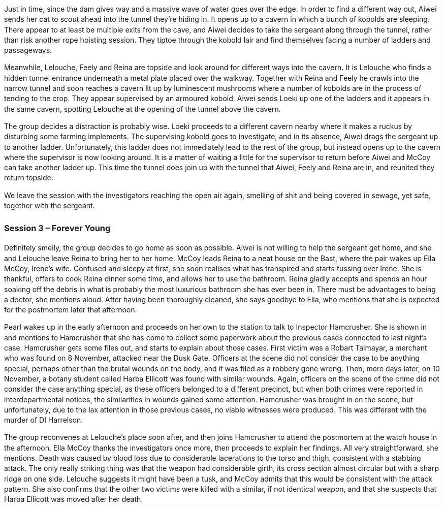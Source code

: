 Just in time, since the dam gives way and a massive wave of water goes over the edge. In order to find a different way out, Aiwei sends her cat to scout ahead into the tunnel they’re hiding in. It opens up to a cavern in which a bunch of kobolds are sleeping. There appear to at least be multiple exits from the cave, and Aiwei decides to take the sergeant along through the tunnel, rather than risk another rope hoisting session. They tiptoe through the kobold lair and find themselves facing a number of ladders and passageways.

Meanwhile, Lelouche, Feely and Reina are topside and look around for different ways into the cavern. It is Lelouche who finds a hidden tunnel entrance underneath a metal plate placed over the walkway. Together with Reina and Feely he crawls into the narrow tunnel and soon reaches a cavern lit up by luminescent mushrooms where a number of kobolds are in the process of tending to the crop. They appear supervised by an armoured kobold. Aiwei sends Loeki up one of the ladders and it appears in the same cavern, spotting Lelouche at the opening of the tunnel above the cavern.

The group decides a distraction is probably wise. Loeki proceeds to a different cavern nearby where it makes a ruckus by disturbing some farming implements. The supervising kobold goes to investigate, and in its absence, Aiwei drags the sergeant up to another ladder. Unfortunately, this ladder does not immediately lead to the rest of the group, but instead opens up to the cavern where the supervisor is now looking around. It is a matter of waiting a little for the supervisor to return before Aiwei and McCoy can take another ladder up. This time the tunnel does join up with the tunnel that Aiwei, Feely and Reina are in, and reunited they return topside.

We leave the session with the investigators reaching the open air again, smelling of shit and being covered in sewage, yet safe, together with the sergeant.

### Session 3 – Forever Young

Definitely smelly, the group decides to go home as soon as possible. Aiwei is not willing to help the sergeant get home, and she and Lelouche leave Reina to bring her to her home. McCoy leads Reina to a neat house on the Bast, where the pair wakes up Ella McCoy, Irene’s wife. Confused and sleepy at first, she soon realises what has transpired and starts fussing over Irene. She is thankful, offers to cook Reina dinner some time, and allows her to use the bathroom. Reina gladly accepts and spends an hour soaking off the debris in what is probably the most luxurious bathroom she has ever been in. There must be advantages to being a doctor, she mentions aloud. After having been thoroughly cleaned, she says goodbye to Ella, who mentions that she is expected for the postmortem later that afternoon.

Pearl wakes up in the early afternoon and proceeds on her own to the station to talk to Inspector Hamcrusher. She is shown in and mentions to Hamcrusher that she has come to collect some paperwork about the previous cases connected to last night’s case. Hamcrusher gets some files out, and starts to explain about those cases. First victim was a Robart Talmayar, a merchant who was found on 8 November, attacked near the Dusk Gate. Officers at the scene did not consider the case to be anything special, perhaps other than the brutal wounds on the body, and it was filed as a robbery gone wrong. Then, mere days later, on 10 November, a botany student called Harba Ellicott was found with similar wounds. Again, officers on the scene of the crime did not consider the case anything special, as these officers belonged to a different precinct, but when both crimes were reported in interdepartmental notices, the similarities in wounds gained some attention. Hamcrusher was brought in on the scene, but unfortunately, due to the lax attention in those previous cases, no viable witnesses were produced. This was different with the murder of DI Harrelson. 

The group reconvenes at Lelouche’s place soon after, and then joins Hamcrusher to attend the postmortem at the watch house in the afternoon. Ella McCoy thanks the investigators once more, then proceeds to explain her findings. All very straightforward, she mentions. Death was caused by blood loss due to considerable lacerations to the torso and thigh, consistent with a stabbing attack. The only really striking thing was that the weapon had considerable girth, its cross section almost circular but with a sharp ridge on one side. Lelouche suggests it might have been a tusk, and McCoy admits that this would be consistent with the attack pattern. She also confirms that the other two victims were killed with a similar, if not identical weapon, and that she suspects that Harba Ellicott was moved after her death.

